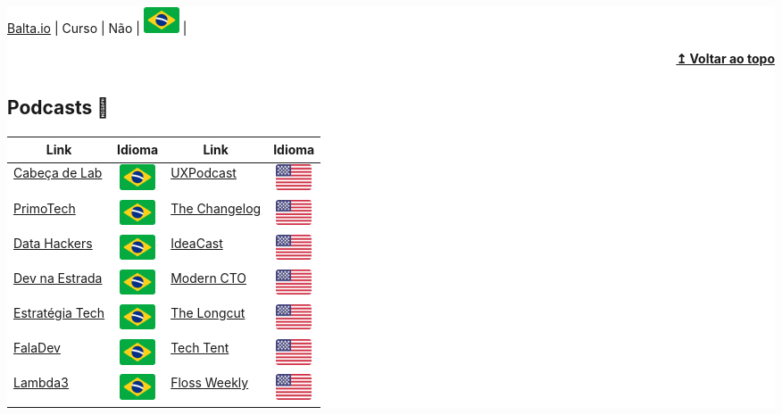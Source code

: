 [Balta.io](https://balta.io/comece-de-graca) | Curso | Não | <img src="../imagem/br.png" width="40px"> | 

<div align="right">
    <b><a href="#-tabelas-de-conteúdos">↥ Voltar ao topo</a></b>
</div>

## Podcasts 🎤

| Link      | Idioma | Link      | Idioma |
| ---------- | :------: | ---------- | :------: |
| [Cabeça de Lab](https://www.cabecadelab.com.br/) | <img src="../imagem/br.png" width="40px">| [UXPodcast](https://uxpodcast.com/episodes/) | <img src="../imagem/eua.png" width="40px"> |
| [PrimoTech](https://www.youtube.com/channel/UCwUlxyV72TBJ38O2g4HGlkQ/featured) | <img src="../imagem/br.png" width="40px"> | [The Changelog](https://changelog.com/podcasts) | <img src="../imagem/eua.png" width="40px"> |
| [Data Hackers](https://datahackers.com.br/podcast) | <img src="../imagem/br.png" width="40px"> | [IdeaCast](https://hbr.org/2018/01/podcast-ideacast) | <img src="../imagem/eua.png" width="40px"> |
| [Dev na Estrada](https://devnaestrada.com.br/) | <img src="../imagem/br.png" width="40px"> | [Modern CTO](https://moderncto.io/podcast/)| <img src="../imagem/eua.png" width="40px"> |
| [Estratégia Tech](https://anchor.fm/estrategia-tech) | <img src="../imagem/br.png" width="40px"> | [The Longcut](https://open.spotify.com/show/6i0Cr3VgOSpN7lMZHV9eJR) | <img src="../imagem/eua.png" width="40px"> |
| [FalaDev](https://open.spotify.com/show/3TNsKUGlP9YbV1pgy3ACrW) | <img src="../imagem/br.png" width="40px"> | [Tech Tent](https://www.bbc.co.uk/programmes/p01plr2p) | <img src="../imagem/eua.png" width="40px"> |
| [Lambda3](https://www.lambda3.com.br/lambda3-podcast/) | <img src="../imagem/br.png" width="40px"> | [Floss Weekly](https://open.spotify.com/show/4SXypdThA5tk5Tw1I5AwsS) | <img src="../imagem/eua.png" width="40px"> |